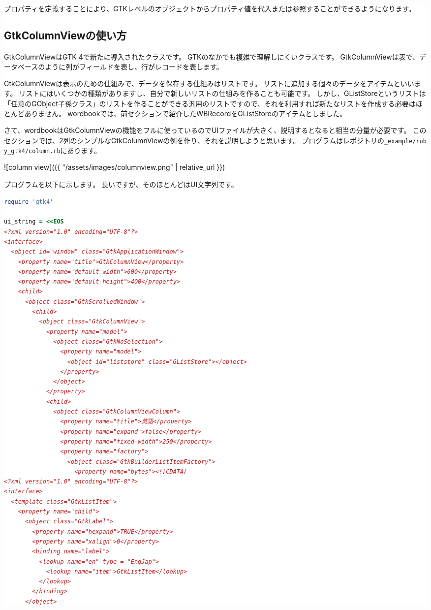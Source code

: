 プロパティを定義することにより、GTKレベルのオブジェクトからプロパティ値を代入または参照することができるようになります。

## GtkColumnViewの使い方

GtkColumnViewはGTK 4で新たに導入されたクラスです。
GTKのなかでも複雑で理解しにくいクラスです。
GtkColumnViewは表で、データベースのように列がフィールドを表し、行がレコードを表します。

GtkColumnViewは表示のための仕組みで、データを保存する仕組みはリストです。
リストに追加する個々のデータをアイテムといいます。
リストにはいくつかの種類がありますし、自分で新しいリストの仕組みを作ることも可能です。
しかし、GListStoreというリストは「任意のGObject子孫クラス」のリストを作ることができる汎用のリストですので、それを利用すれば新たなリストを作成する必要はほとんどありません。
wordbookでは、前セクションで紹介したWBRecordをGListStoreのアイテムとしました。

さて、wordbookはGtkColumnViewの機能をフルに使っているのでUIファイルが大きく、説明するとなると相当の分量が必要です。
このセクションでは、2列のシンプルなGtkColumnViewの例を作り、それを説明しようと思います。
プログラムはレポジトリの`_example/ruby_gtk4/column.rb`にあります。

![column view]({{ "/assets/images/columnview.png" | relative_url }})

プログラムを以下に示します。
長いですが、そのほとんどはUI文字列です。

```ruby
require 'gtk4'

ui_string = <<EOS
<?xml version="1.0" encoding="UTF-8"?>
<interface>
  <object id="window" class="GtkApplicationWindow">
    <property name="title">GtkColumnView</property>
    <property name="default-width">600</property>
    <property name="default-height">400</property>
    <child>
      <object class="GtkScrolledWindow">
        <child>
          <object class="GtkColumnView">
            <property name="model">
              <object class="GtkNoSelection">
                <property name="model">
                  <object id="liststore" class="GListStore"></object>
                </property>
              </object>
            </property>
            <child>
              <object class="GtkColumnViewColumn">
                <property name="title">英語</property>
                <property name="expand">false</property>
                <property name="fixed-width">250</property>
                <property name="factory">
                  <object class="GtkBuilderListItemFactory">
                    <property name="bytes"><![CDATA[
<?xml version="1.0" encoding="UTF-8"?>
<interface>
  <template class="GtkListItem">
    <property name="child">
      <object class="GtkLabel">
        <property name="hexpand">TRUE</property>
        <property name="xalign">0</property>
        <binding name="label">
          <lookup name="en" type = "EngJap">
            <lookup name="item">GtkListItem</lookup>
          </lookup>
        </binding>
      </object>
```